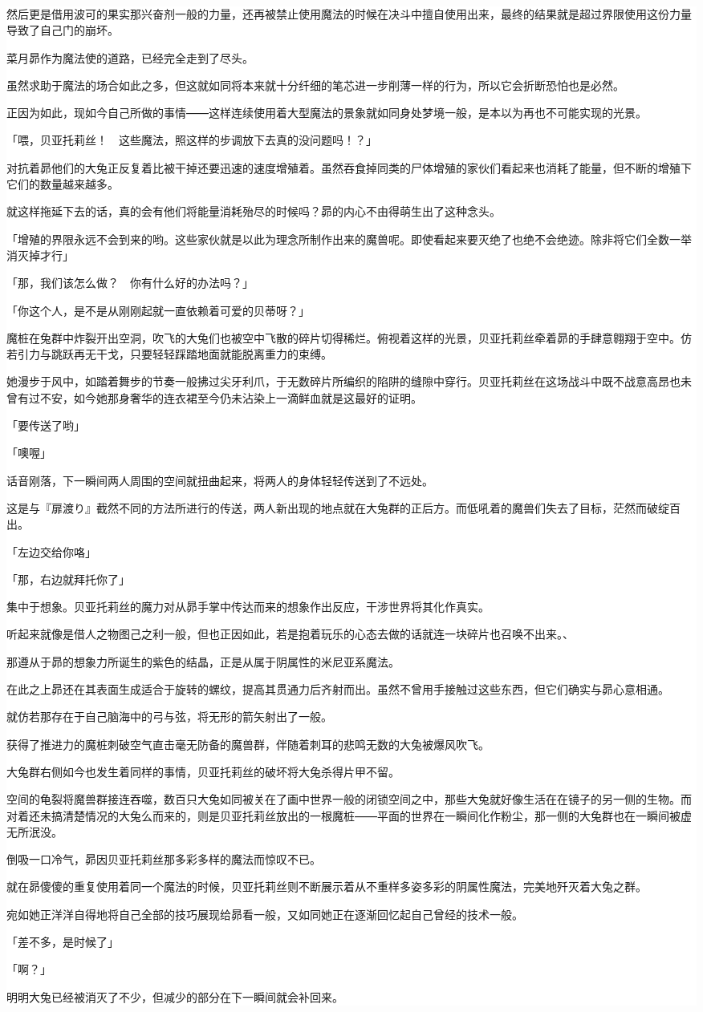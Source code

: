 然后更是借用波可的果实那兴奋剂一般的力量，还再被禁止使用魔法的时候在决斗中擅自使用出来，最终的结果就是超过界限使用这份力量导致了自己门的崩坏。

菜月昴作为魔法使的道路，已经完全走到了尽头。

虽然求助于魔法的场合如此之多，但这就如同将本来就十分纤细的笔芯进一步削薄一样的行为，所以它会折断恐怕也是必然。

正因为如此，现如今自己所做的事情——这样连续使用着大型魔法的景象就如同身处梦境一般，是本以为再也不可能实现的光景。

「喂，贝亚托莉丝！　这些魔法，照这样的步调放下去真的没问题吗！？」

对抗着昴他们的大兔正反复着比被干掉还要迅速的速度增殖着。虽然吞食掉同类的尸体增殖的家伙们看起来也消耗了能量，但不断的增殖下它们的数量越来越多。

就这样拖延下去的话，真的会有他们将能量消耗殆尽的时候吗？昴的内心不由得萌生出了这种念头。

「增殖的界限永远不会到来的哟。这些家伙就是以此为理念所制作出来的魔兽呢。即使看起来要灭绝了也绝不会绝迹。除非将它们全数一举消灭掉才行」

「那，我们该怎么做？　你有什么好的办法吗？」

「你这个人，是不是从刚刚起就一直依赖着可爱的贝蒂呀？」

魔桩在兔群中炸裂开出空洞，吹飞的大兔们也被空中飞散的碎片切得稀烂。俯视着这样的光景，贝亚托莉丝牵着昴的手肆意翱翔于空中。仿若引力与跳跃再无干戈，只要轻轻踩踏地面就能脱离重力的束缚。

她漫步于风中，如踏着舞步的节奏一般拂过尖牙利爪，于无数碎片所编织的陷阱的缝隙中穿行。贝亚托莉丝在这场战斗中既不战意高昂也未曾有过不安，如今她那身奢华的连衣裙至今仍未沾染上一滴鲜血就是这最好的证明。

「要传送了哟」

「噢喔」

话音刚落，下一瞬间两人周围的空间就扭曲起来，将两人的身体轻轻传送到了不远处。

这是与『扉渡り』截然不同的方法所进行的传送，两人新出现的地点就在大兔群的正后方。而低吼着的魔兽们失去了目标，茫然而破绽百出。

「左边交给你咯」

「那，右边就拜托你了」

集中于想象。贝亚托莉丝的魔力对从昴手掌中传达而来的想象作出反应，干涉世界将其化作真实。

听起来就像是借人之物图己之利一般，但也正因如此，若是抱着玩乐的心态去做的话就连一块碎片也召唤不出来。、

那遵从于昴的想象力所诞生的紫色的结晶，正是从属于阴属性的米尼亚系魔法。

在此之上昴还在其表面生成适合于旋转的螺纹，提高其贯通力后齐射而出。虽然不曾用手接触过这些东西，但它们确实与昴心意相通。

就仿若那存在于自己脑海中的弓与弦，将无形的箭矢射出了一般。

获得了推进力的魔桩刺破空气直击毫无防备的魔兽群，伴随着刺耳的悲鸣无数的大兔被爆风吹飞。

大兔群右侧如今也发生着同样的事情，贝亚托莉丝的破坏将大兔杀得片甲不留。

空间的龟裂将魔兽群接连吞噬，数百只大兔如同被关在了画中世界一般的闭锁空间之中，那些大兔就好像生活在在镜子的另一侧的生物。而对着还未搞清楚情况的大兔么而来的，则是贝亚托莉丝放出的一根魔桩——平面的世界在一瞬间化作粉尘，那一侧的大兔群也在一瞬间被虚无所泯没。

倒吸一口冷气，昴因贝亚托莉丝那多彩多样的魔法而惊叹不已。

就在昴傻傻的重复使用着同一个魔法的时候，贝亚托莉丝则不断展示着从不重样多姿多彩的阴属性魔法，完美地歼灭着大兔之群。

宛如她正洋洋自得地将自己全部的技巧展现给昴看一般，又如同她正在逐渐回忆起自己曾经的技术一般。

「差不多，是时候了」

「啊？」

明明大兔已经被消灭了不少，但减少的部分在下一瞬间就会补回来。
